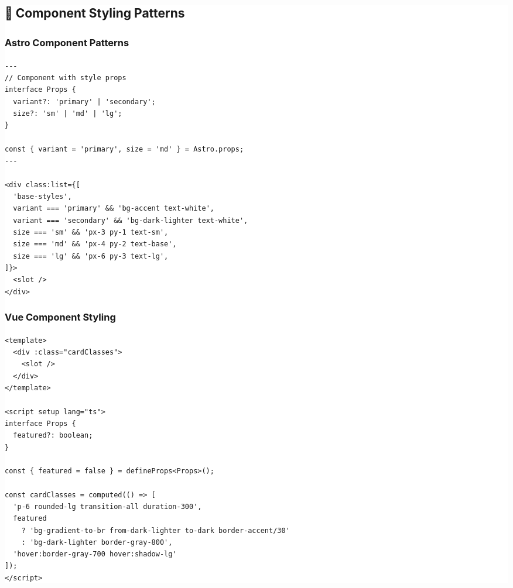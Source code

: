 ## 🧩 Component Styling Patterns

### Astro Component Patterns
```astro
---
// Component with style props
interface Props {
  variant?: 'primary' | 'secondary';
  size?: 'sm' | 'md' | 'lg';
}

const { variant = 'primary', size = 'md' } = Astro.props;
---

<div class:list={[
  'base-styles',
  variant === 'primary' && 'bg-accent text-white',
  variant === 'secondary' && 'bg-dark-lighter text-white',
  size === 'sm' && 'px-3 py-1 text-sm',
  size === 'md' && 'px-4 py-2 text-base',
  size === 'lg' && 'px-6 py-3 text-lg',
]}>
  <slot />
</div>
```

### Vue Component Styling
```vue
<template>
  <div :class="cardClasses">
    <slot />
  </div>
</template>

<script setup lang="ts">
interface Props {
  featured?: boolean;
}

const { featured = false } = defineProps<Props>();

const cardClasses = computed(() => [
  'p-6 rounded-lg transition-all duration-300',
  featured 
    ? 'bg-gradient-to-br from-dark-lighter to-dark border-accent/30' 
    : 'bg-dark-lighter border-gray-800',
  'hover:border-gray-700 hover:shadow-lg'
]);
</script>
```

